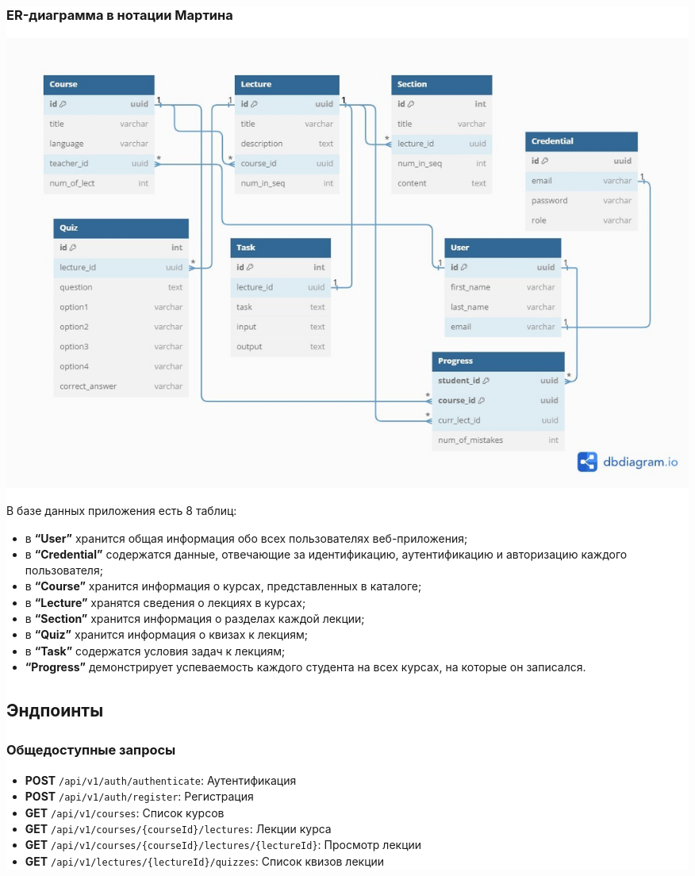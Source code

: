 ### ER-диаграмма в нотации Мартина

![ER-диаграмма Мартина](ER-diagram-martin.png)

В базе данных приложения есть 8 таблиц:
+ в **“User”** хранится общая информация обо всех пользователях веб-приложения;
+ в **“Credential”** содержатся данные, отвечающие за идентификацию, аутентификацию и авторизацию каждого пользователя;
+ в **“Course”** хранится информация о курсах, представленных в каталоге;
+ в **“Lecture”** хранятся сведения о лекциях в курсах;
+ в **“Section”** хранится информация о разделах каждой лекции;
+ в **“Quiz”** хранится информация о квизах к лекциям;
+ в **“Task”** содержатся условия задач к лекциям;
+ **“Progress”** демонстрирует успеваемость каждого студента на всех курсах, на которые он записался. 

## Эндпоинты

### Общедоступные запросы
- **POST** `/api/v1/auth/authenticate`: Аутентификация
- **POST** `/api/v1/auth/register`: Регистрация
- **GET** `/api/v1/courses`: Список курсов
- **GET** `/api/v1/courses/{courseId}/lectures`: Лекции курса
- **GET** `/api/v1/courses/{courseId}/lectures/{lectureId}`: Просмотр лекции
- **GET** `/api/v1/lectures/{lectureId}/quizzes`: Список квизов лекции
